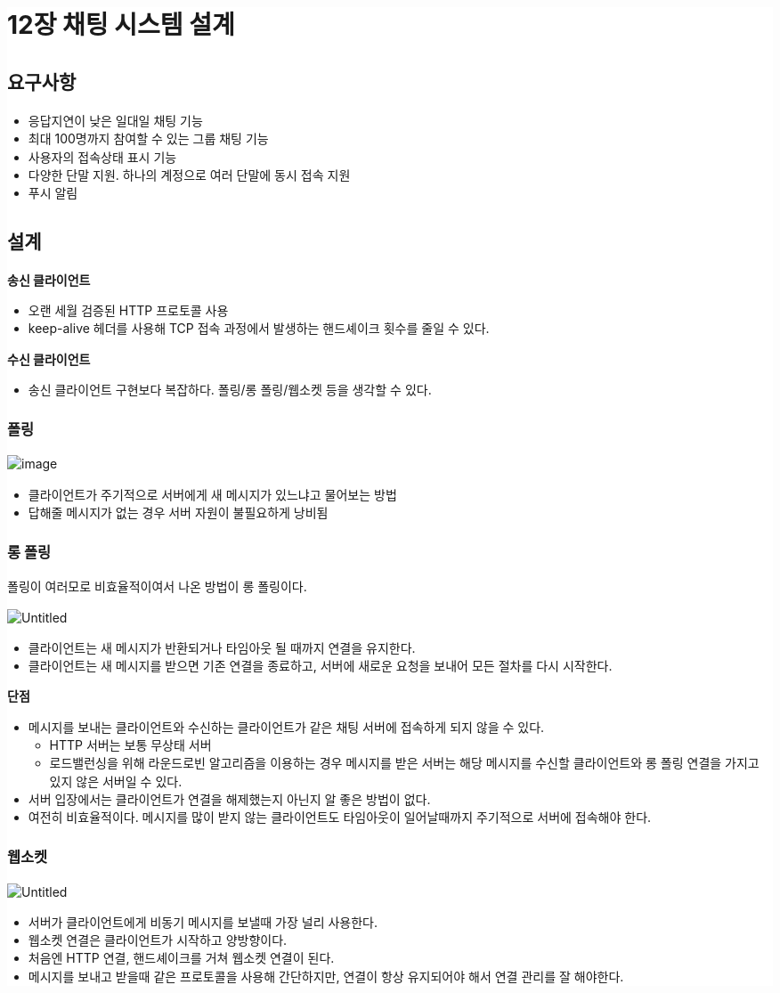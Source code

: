 # 12장 채팅 시스템 설계

## 요구사항

- 응답지연이 낮은 일대일 채팅 기능
- 최대 100명까지 참여할 수 있는 그룹 채팅 기능
- 사용자의 접속상태 표시 기능
- 다양한 단말 지원. 하나의 계정으로 여러 단말에 동시 접속 지원
- 푸시 알림

## 설계

**송신 클라이언트**

- 오랜 세월 검증된 HTTP 프로토콜 사용
- keep-alive 헤더를 사용해 TCP 접속 과정에서 발생하는 핸드셰이크 횟수를 줄일 수 있다.

**수신 클라이언트**

- 송신 클라이언트 구현보다 복잡하다. 폴링/롱 폴링/웹소켓 등을 생각할 수 있다.

### 폴링

![image](https://velog.velcdn.com/images/ohdowon064/post/a0f620b4-000f-45ea-a102-176c15d55241/image.png)

- 클라이언트가 주기적으로 서버에게 새 메시지가 있느냐고 물어보는 방법
- 답해줄 메시지가 없는 경우 서버 자원이 불필요하게 낭비됨

### 롱 폴링

폴링이 여러모로 비효율적이여서 나온 방법이 롱 폴링이다.

![Untitled](https://velog.velcdn.com/images/ohdowon064/post/0c47849e-5aeb-42ea-89cf-aea442d04340/image.png)

- 클라이언트는 새 메시지가 반환되거나 타임아웃 될 때까지 연결을 유지한다.
- 클라이언트는 새 메시지를 받으면 기존 연결을 종료하고, 서버에 새로운 요청을 보내어 모든 절차를 다시 시작한다.

**단점**

- 메시지를 보내는 클라이언트와 수신하는 클라이언트가 같은 채팅 서버에 접속하게 되지 않을 수 있다.
    - HTTP 서버는 보통 무상태 서버
    - 로드밸런싱을 위해 라운드로빈 알고리즘을 이용하는 경우 메시지를 받은 서버는 해당 메시지를 수신할 클라이언트와 롱 폴링 연결을 가지고 있지 않은 서버일 수 있다.
- 서버 입장에서는 클라이언트가 연결을 해제했는지 아닌지 알 좋은 방법이 없다.
- 여전히 비효율적이다. 메시지를 많이 받지 않는 클라이언트도 타임아웃이 일어날때까지 주기적으로 서버에 접속해야 한다.

### 웹소켓

![Untitled](https://velog.velcdn.com/images/ohdowon064/post/bd27d8c8-6b33-48be-8b54-6abca899d665/image.png)

- 서버가 클라이언트에게 비동기 메시지를 보낼때 가장 널리 사용한다.
- 웹소켓 연결은 클라이언트가 시작하고 양방향이다.
- 처음엔 HTTP 연결, 핸드셰이크를 거쳐 웹소켓 연결이 된다.
- 메시지를 보내고 받을때 같은 프로토콜을 사용해 간단하지만, 연결이 항상 유지되어야 해서 연결 관리를 잘 해야한다.
